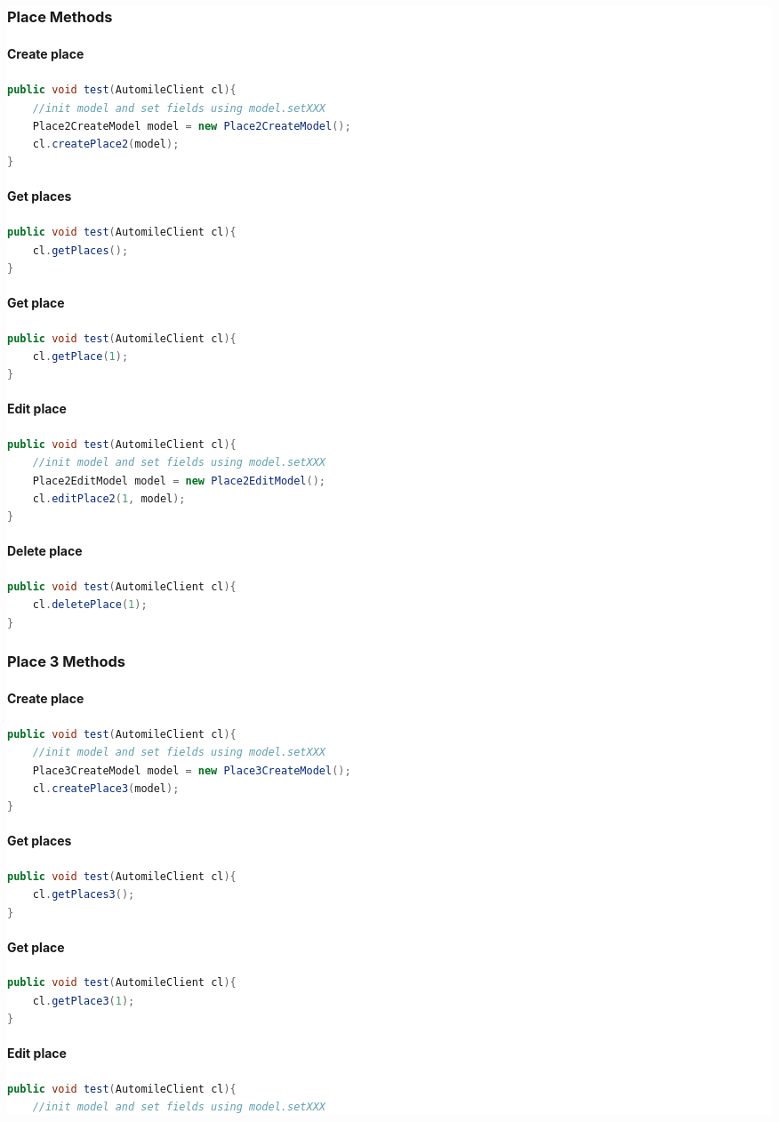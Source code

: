 ### Place Methods

#### Create place
```java 
public void test(AutomileClient cl){
    //init model and set fields using model.setXXX
    Place2CreateModel model = new Place2CreateModel();
    cl.createPlace2(model);
}
```
#### Get places
```java 
public void test(AutomileClient cl){
    cl.getPlaces();
}
```
#### Get place
```java 
public void test(AutomileClient cl){
    cl.getPlace(1);
}
```
#### Edit place
```java 
public void test(AutomileClient cl){
    //init model and set fields using model.setXXX
    Place2EditModel model = new Place2EditModel();
    cl.editPlace2(1, model);
}
```
#### Delete place
```java 
public void test(AutomileClient cl){
    cl.deletePlace(1);
}
```

### Place 3 Methods

#### Create place
```java 
public void test(AutomileClient cl){
    //init model and set fields using model.setXXX
    Place3CreateModel model = new Place3CreateModel();
    cl.createPlace3(model);
}
```
#### Get places
```java 
public void test(AutomileClient cl){
    cl.getPlaces3();
}
```
#### Get place
```java 
public void test(AutomileClient cl){
    cl.getPlace3(1);
}
```
#### Edit place
```java 
public void test(AutomileClient cl){
    //init model and set fields using model.setXXX
```